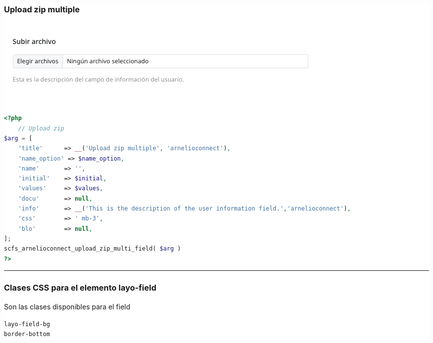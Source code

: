 


### Upload zip multiple
<img width="" src="img/upload_zip.png" alt="Vista previa">

```php
<?php
    // Upload zip
$arg = [
    'title'      => __('Upload zip multiple', 'arnelioconnect'),
    'name_option' => $name_option,
    'name'       => '',
    'initial'    => $initial,
    'values'     => $values,
    'docu'       => null,
    'info'       => __('This is the description of the user information field.','arnelioconnect'),
    'css'        => ' mb-3',
    'blo'        => null,
];
scfs_arnelioconnect_upload_zip_multi_field( $arg )
?>
```


---




### Clases CSS para el elemento layo-field

Son las clases disponibles para el field

```css
layo-field-bg
border-bottom
```
